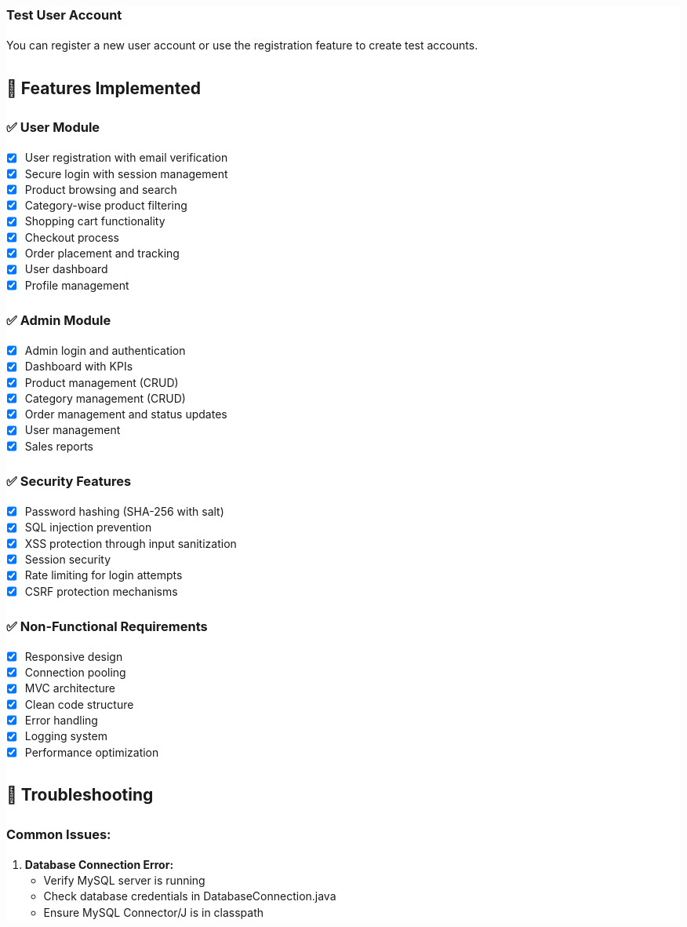 ### Test User Account
You can register a new user account or use the registration feature to create test accounts.

## 🎨 Features Implemented

### ✅ User Module
- [x] User registration with email verification
- [x] Secure login with session management
- [x] Product browsing and search
- [x] Category-wise product filtering
- [x] Shopping cart functionality
- [x] Checkout process
- [x] Order placement and tracking
- [x] User dashboard
- [x] Profile management

### ✅ Admin Module
- [x] Admin login and authentication
- [x] Dashboard with KPIs
- [x] Product management (CRUD)
- [x] Category management (CRUD)
- [x] Order management and status updates
- [x] User management
- [x] Sales reports

### ✅ Security Features
- [x] Password hashing (SHA-256 with salt)
- [x] SQL injection prevention
- [x] XSS protection through input sanitization
- [x] Session security
- [x] Rate limiting for login attempts
- [x] CSRF protection mechanisms

### ✅ Non-Functional Requirements
- [x] Responsive design
- [x] Connection pooling
- [x] MVC architecture
- [x] Clean code structure
- [x] Error handling
- [x] Logging system
- [x] Performance optimization

## 🐛 Troubleshooting

### Common Issues:

1. **Database Connection Error:**
   - Verify MySQL server is running
   - Check database credentials in DatabaseConnection.java
   - Ensure MySQL Connector/J is in classpath
